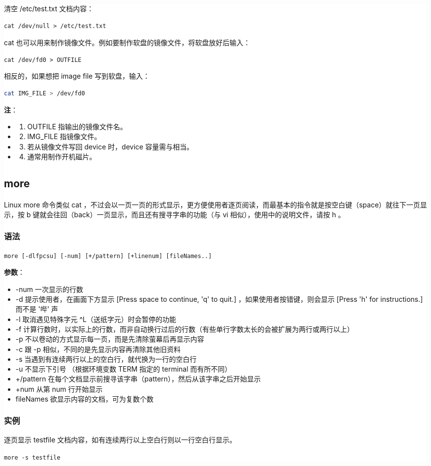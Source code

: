 清空 /etc/test.txt 文档内容：

```
cat /dev/null > /etc/test.txt
```

cat 也可以用来制作镜像文件。例如要制作软盘的镜像文件，将软盘放好后输入：

```
cat /dev/fd0 > OUTFILE
```

相反的，如果想把 image file 写到软盘，输入：

```bash
cat IMG_FILE > /dev/fd0
```

**注**：

- 1. OUTFILE 指输出的镜像文件名。
- 2. IMG_FILE 指镜像文件。
- 3. 若从镜像文件写回 device 时，device 容量需与相当。
- 4. 通常用制作开机磁片。

## more

Linux more 命令类似 cat ，不过会以一页一页的形式显示，更方便使用者逐页阅读，而最基本的指令就是按空白键（space）就往下一页显示，按 b 键就会往回（back）一页显示，而且还有搜寻字串的功能（与 vi 相似），使用中的说明文件，请按 h 。

### 语法

```
more [-dlfpcsu] [-num] [+/pattern] [+linenum] [fileNames..]
```

**参数**：

- -num 一次显示的行数
- -d 提示使用者，在画面下方显示 [Press space to continue, 'q' to quit.] ，如果使用者按错键，则会显示 [Press 'h' for instructions.] 而不是 '哔' 声
- -l 取消遇见特殊字元 ^L（送纸字元）时会暂停的功能
- -f 计算行数时，以实际上的行数，而非自动换行过后的行数（有些单行字数太长的会被扩展为两行或两行以上）
- -p 不以卷动的方式显示每一页，而是先清除萤幕后再显示内容
- -c 跟 -p 相似，不同的是先显示内容再清除其他旧资料
- -s 当遇到有连续两行以上的空白行，就代换为一行的空白行
- -u 不显示下引号 （根据环境变数 TERM 指定的 terminal 而有所不同）
- +/pattern 在每个文档显示前搜寻该字串（pattern），然后从该字串之后开始显示
- +num 从第 num 行开始显示
- fileNames 欲显示内容的文档，可为复数个数

### 实例

逐页显示 testfile 文档内容，如有连续两行以上空白行则以一行空白行显示。

```
more -s testfile
```
